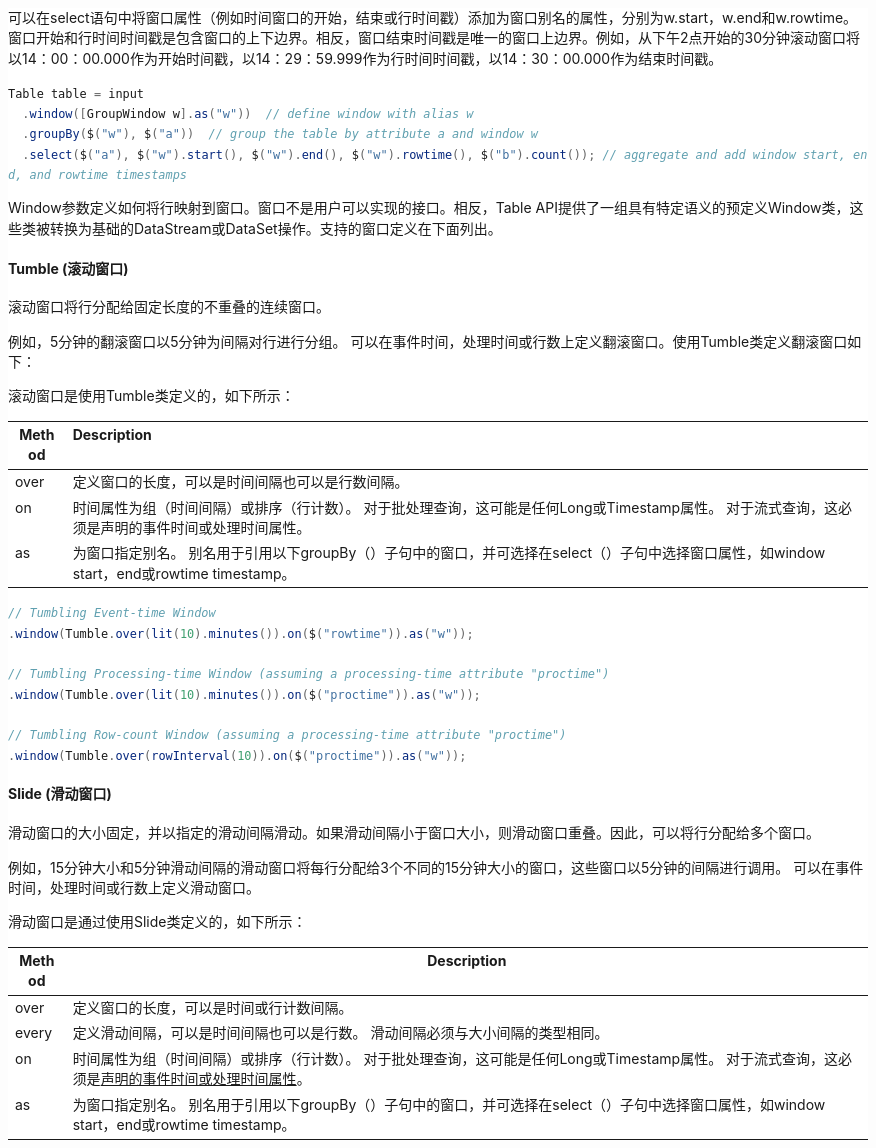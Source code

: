 可以在select语句中将窗口属性（例如时间窗口的开始，结束或行时间戳）添加为窗口别名的属性，分别为w.start，w.end和w.rowtime。窗口开始和行时间时间戳是包含窗口的上下边界。相反，窗口结束时间戳是唯一的窗口上边界。例如，从下午2点开始的30分钟滚动窗口将以14：00：00.000作为开始时间戳，以14：29：59.999作为行时间时间戳，以14：30：00.000作为结束时间戳。

```java
Table table = input
  .window([GroupWindow w].as("w"))  // define window with alias w
  .groupBy($("w"), $("a"))  // group the table by attribute a and window w
  .select($("a"), $("w").start(), $("w").end(), $("w").rowtime(), $("b").count()); // aggregate and add window start, end, and rowtime timestamps
```

Window参数定义如何将行映射到窗口。窗口不是用户可以实现的接口。相反，Table API提供了一组具有特定语义的预定义Window类，这些类被转换为基础的DataStream或DataSet操作。支持的窗口定义在下面列出。

#### Tumble (滚动窗口)

滚动窗口将行分配给固定长度的不重叠的连续窗口。

例如，5分钟的翻滚窗口以5分钟为间隔对行进行分组。 可以在事件时间，处理时间或行数上定义翻滚窗口。使用Tumble类定义翻滚窗口如下：

滚动窗口是使用Tumble类定义的，如下所示：

| Method | Description                                                  |
| ------ | :----------------------------------------------------------- |
| over   | 定义窗口的长度，可以是时间间隔也可以是行数间隔。             |
| on     | 时间属性为组（时间间隔）或排序（行计数）。 对于批处理查询，这可能是任何Long或Timestamp属性。 对于流式查询，这必须是声明的事件时间或处理时间属性。 |
| as     | 为窗口指定别名。 别名用于引用以下groupBy（）子句中的窗口，并可选择在select（）子句中选择窗口属性，如window start，end或rowtime timestamp。 |

```java
// Tumbling Event-time Window
.window(Tumble.over(lit(10).minutes()).on($("rowtime")).as("w"));

// Tumbling Processing-time Window (assuming a processing-time attribute "proctime")
.window(Tumble.over(lit(10).minutes()).on($("proctime")).as("w"));

// Tumbling Row-count Window (assuming a processing-time attribute "proctime")
.window(Tumble.over(rowInterval(10)).on($("proctime")).as("w"));
```

#### Slide (滑动窗口)

滑动窗口的大小固定，并以指定的滑动间隔滑动。如果滑动间隔小于窗口大小，则滑动窗口重叠。因此，可以将行分配给多个窗口。

例如，15分钟大小和5分钟滑动间隔的滑动窗口将每行分配给3个不同的15分钟大小的窗口，这些窗口以5分钟的间隔进行调用。 可以在事件时间，处理时间或行数上定义滑动窗口。

滑动窗口是通过使用Slide类定义的，如下所示：

| Method | Description                                                  |
| ------ | ------------------------------------------------------------ |
| over   | 定义窗口的长度，可以是时间或行计数间隔。                     |
| every  | 定义滑动间隔，可以是时间间隔也可以是行数。 滑动间隔必须与大小间隔的类型相同。 |
| on     | 时间属性为组（时间间隔）或排序（行计数）。 对于批处理查询，这可能是任何Long或Timestamp属性。 对于流式查询，这必须是[声明的事件时间或处理时间属性](https://ci.apache.org/projects/flink/flink-docs-release-1.10/dev/table/streaming/time_attributes.html)。 |
| as     | 为窗口指定别名。 别名用于引用以下groupBy（）子句中的窗口，并可选择在select（）子句中选择窗口属性，如window start，end或rowtime timestamp。 |
